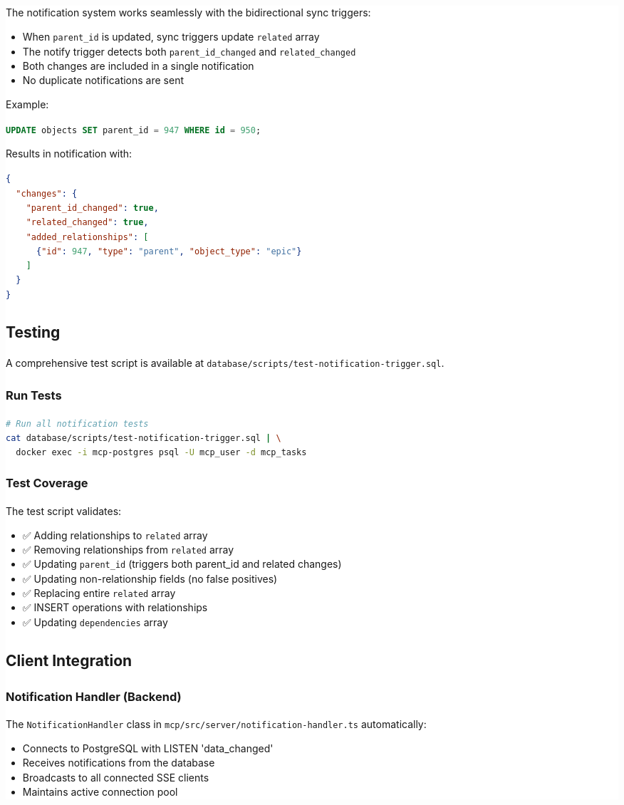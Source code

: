 The notification system works seamlessly with the bidirectional sync triggers:

- When `parent_id` is updated, sync triggers update `related` array
- The notify trigger detects both `parent_id_changed` and `related_changed`
- Both changes are included in a single notification
- No duplicate notifications are sent

Example:
```sql
UPDATE objects SET parent_id = 947 WHERE id = 950;
```

Results in notification with:
```json
{
  "changes": {
    "parent_id_changed": true,
    "related_changed": true,
    "added_relationships": [
      {"id": 947, "type": "parent", "object_type": "epic"}
    ]
  }
}
```

## Testing

A comprehensive test script is available at `database/scripts/test-notification-trigger.sql`.

### Run Tests

```bash
# Run all notification tests
cat database/scripts/test-notification-trigger.sql | \
  docker exec -i mcp-postgres psql -U mcp_user -d mcp_tasks
```

### Test Coverage

The test script validates:
- ✅ Adding relationships to `related` array
- ✅ Removing relationships from `related` array
- ✅ Updating `parent_id` (triggers both parent_id and related changes)
- ✅ Updating non-relationship fields (no false positives)
- ✅ Replacing entire `related` array
- ✅ INSERT operations with relationships
- ✅ Updating `dependencies` array

## Client Integration

### Notification Handler (Backend)

The `NotificationHandler` class in `mcp/src/server/notification-handler.ts` automatically:
- Connects to PostgreSQL with LISTEN 'data_changed'
- Receives notifications from the database
- Broadcasts to all connected SSE clients
- Maintains active connection pool
